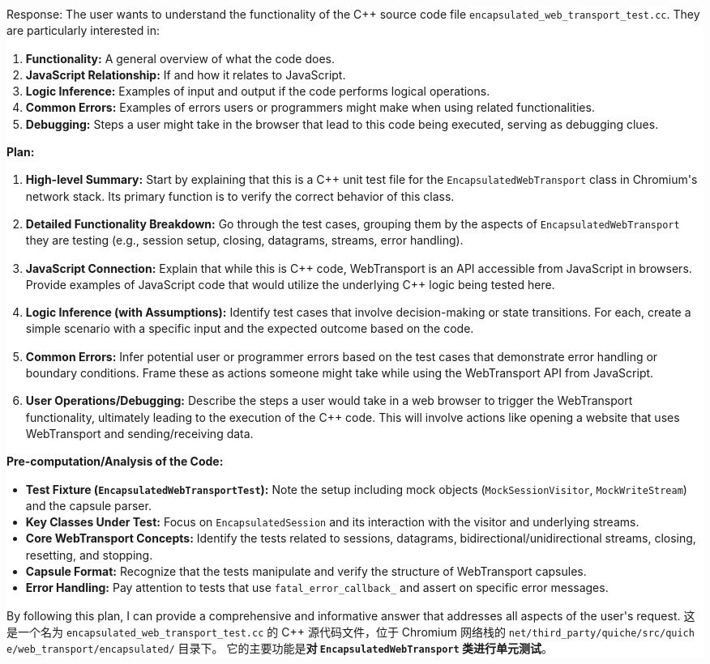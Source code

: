 Response:
The user wants to understand the functionality of the C++ source code file `encapsulated_web_transport_test.cc`. They are particularly interested in:

1. **Functionality:** A general overview of what the code does.
2. **JavaScript Relationship:**  If and how it relates to JavaScript.
3. **Logic Inference:** Examples of input and output if the code performs logical operations.
4. **Common Errors:**  Examples of errors users or programmers might make when using related functionalities.
5. **Debugging:** Steps a user might take in the browser that lead to this code being executed, serving as debugging clues.

**Plan:**

1. **High-level Summary:**  Start by explaining that this is a C++ unit test file for the `EncapsulatedWebTransport` class in Chromium's network stack. Its primary function is to verify the correct behavior of this class.

2. **Detailed Functionality Breakdown:**  Go through the test cases, grouping them by the aspects of `EncapsulatedWebTransport` they are testing (e.g., session setup, closing, datagrams, streams, error handling).

3. **JavaScript Connection:** Explain that while this is C++ code, WebTransport is an API accessible from JavaScript in browsers. Provide examples of JavaScript code that would utilize the underlying C++ logic being tested here.

4. **Logic Inference (with Assumptions):**  Identify test cases that involve decision-making or state transitions. For each, create a simple scenario with a specific input and the expected outcome based on the code.

5. **Common Errors:**  Infer potential user or programmer errors based on the test cases that demonstrate error handling or boundary conditions. Frame these as actions someone might take while using the WebTransport API from JavaScript.

6. **User Operations/Debugging:**  Describe the steps a user would take in a web browser to trigger the WebTransport functionality, ultimately leading to the execution of the C++ code. This will involve actions like opening a website that uses WebTransport and sending/receiving data.

**Pre-computation/Analysis of the Code:**

* **Test Fixture (`EncapsulatedWebTransportTest`):** Note the setup including mock objects (`MockSessionVisitor`, `MockWriteStream`) and the capsule parser.
* **Key Classes Under Test:**  Focus on `EncapsulatedSession` and its interaction with the visitor and underlying streams.
* **Core WebTransport Concepts:** Identify the tests related to sessions, datagrams, bidirectional/unidirectional streams, closing, resetting, and stopping.
* **Capsule Format:** Recognize that the tests manipulate and verify the structure of WebTransport capsules.
* **Error Handling:** Pay attention to tests that use `fatal_error_callback_` and assert on specific error messages.

By following this plan, I can provide a comprehensive and informative answer that addresses all aspects of the user's request.
这是一个名为 `encapsulated_web_transport_test.cc` 的 C++ 源代码文件，位于 Chromium 网络栈的 `net/third_party/quiche/src/quiche/web_transport/encapsulated/` 目录下。  它的主要功能是**对 `EncapsulatedWebTransport` 类进行单元测试**。
